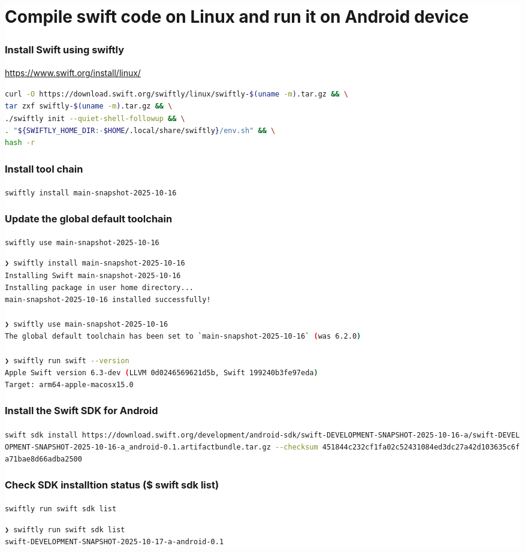 # Compile swift code on Linux and run it on Android device

### Install Swift using swiftly

https://www.swift.org/install/linux/

```bash
curl -O https://download.swift.org/swiftly/linux/swiftly-$(uname -m).tar.gz && \
tar zxf swiftly-$(uname -m).tar.gz && \
./swiftly init --quiet-shell-followup && \
. "${SWIFTLY_HOME_DIR:-$HOME/.local/share/swiftly}/env.sh" && \
hash -r
```

### Install tool chain

```bash
swiftly install main-snapshot-2025-10-16
```
### Update the global default toolchain
```bash
swiftly use main-snapshot-2025-10-16
```

```bash
❯ swiftly install main-snapshot-2025-10-16
Installing Swift main-snapshot-2025-10-16
Installing package in user home directory...
main-snapshot-2025-10-16 installed successfully!

❯ swiftly use main-snapshot-2025-10-16
The global default toolchain has been set to `main-snapshot-2025-10-16` (was 6.2.0)

❯ swiftly run swift --version
Apple Swift version 6.3-dev (LLVM 0d0246569621d5b, Swift 199240b3fe97eda)
Target: arm64-apple-macosx15.0
```

### Install the Swift SDK for Android

```bash
swift sdk install https://download.swift.org/development/android-sdk/swift-DEVELOPMENT-SNAPSHOT-2025-10-16-a/swift-DEVELOPMENT-SNAPSHOT-2025-10-16-a_android-0.1.artifactbundle.tar.gz --checksum 451844c232cf1fa02c52431084ed3dc27a42d103635c6fa71bae8d66adba2500
```

### Check SDK installtion status ($ swift sdk list)
```bash
swiftly run swift sdk list
```

```bash
❯ swiftly run swift sdk list
swift-DEVELOPMENT-SNAPSHOT-2025-10-17-a-android-0.1
```
